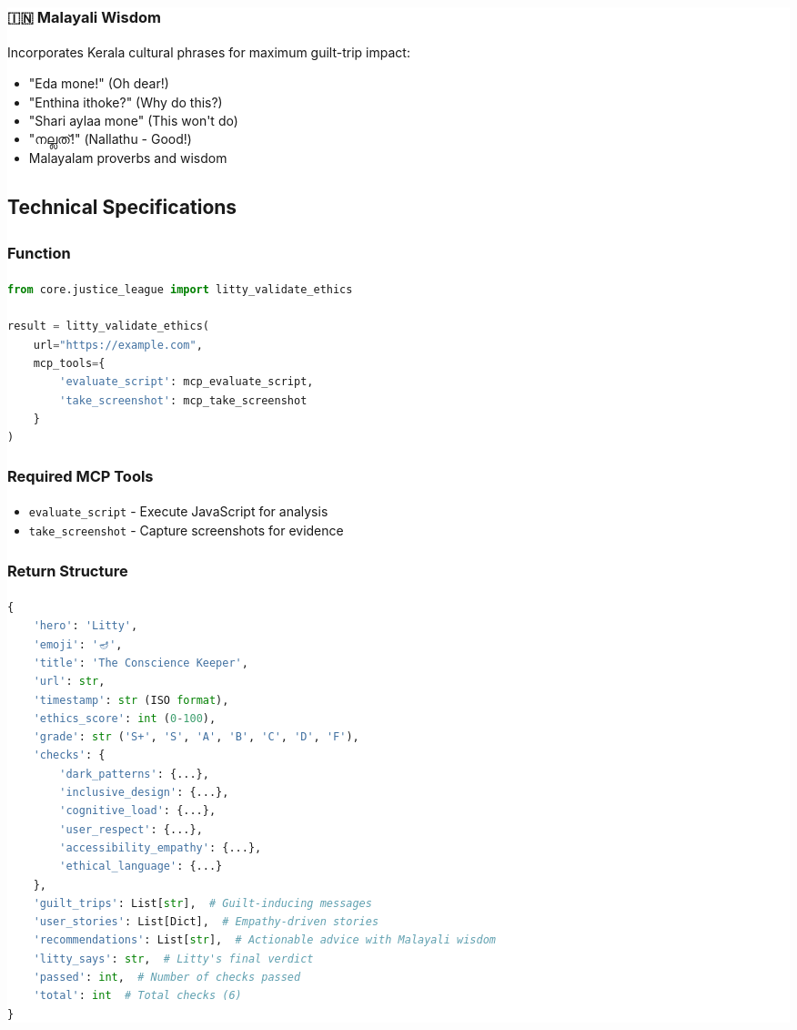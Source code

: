 ### 🇮🇳 Malayali Wisdom
Incorporates Kerala cultural phrases for maximum guilt-trip impact:
- "Eda mone!" (Oh dear!)
- "Enthina ithoke?" (Why do this?)
- "Shari aylaa mone" (This won't do)
- "നല്ലത്!" (Nallathu - Good!)
- Malayalam proverbs and wisdom

## Technical Specifications

### Function
```python
from core.justice_league import litty_validate_ethics

result = litty_validate_ethics(
    url="https://example.com",
    mcp_tools={
        'evaluate_script': mcp_evaluate_script,
        'take_screenshot': mcp_take_screenshot
    }
)
```

### Required MCP Tools
- `evaluate_script` - Execute JavaScript for analysis
- `take_screenshot` - Capture screenshots for evidence

### Return Structure
```python
{
    'hero': 'Litty',
    'emoji': '🪔',
    'title': 'The Conscience Keeper',
    'url': str,
    'timestamp': str (ISO format),
    'ethics_score': int (0-100),
    'grade': str ('S+', 'S', 'A', 'B', 'C', 'D', 'F'),
    'checks': {
        'dark_patterns': {...},
        'inclusive_design': {...},
        'cognitive_load': {...},
        'user_respect': {...},
        'accessibility_empathy': {...},
        'ethical_language': {...}
    },
    'guilt_trips': List[str],  # Guilt-inducing messages
    'user_stories': List[Dict],  # Empathy-driven stories
    'recommendations': List[str],  # Actionable advice with Malayali wisdom
    'litty_says': str,  # Litty's final verdict
    'passed': int,  # Number of checks passed
    'total': int  # Total checks (6)
}
```
